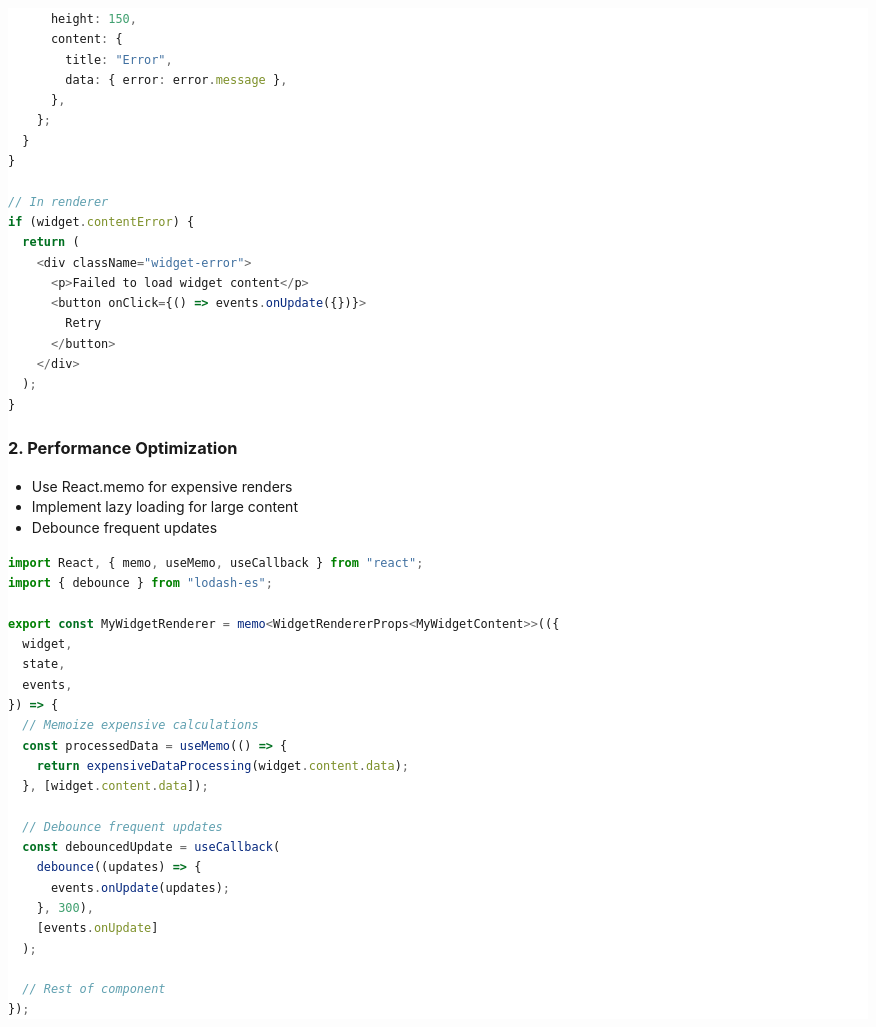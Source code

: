 ```typescript
      height: 150,
      content: {
        title: "Error",
        data: { error: error.message },
      },
    };
  }
}

// In renderer
if (widget.contentError) {
  return (
    <div className="widget-error">
      <p>Failed to load widget content</p>
      <button onClick={() => events.onUpdate({})}>
        Retry
      </button>
    </div>
  );
}
```

### 2. Performance Optimization

- Use React.memo for expensive renders
- Implement lazy loading for large content
- Debounce frequent updates

```typescript
import React, { memo, useMemo, useCallback } from "react";
import { debounce } from "lodash-es";

export const MyWidgetRenderer = memo<WidgetRendererProps<MyWidgetContent>>(({
  widget,
  state,
  events,
}) => {
  // Memoize expensive calculations
  const processedData = useMemo(() => {
    return expensiveDataProcessing(widget.content.data);
  }, [widget.content.data]);

  // Debounce frequent updates
  const debouncedUpdate = useCallback(
    debounce((updates) => {
      events.onUpdate(updates);
    }, 300),
    [events.onUpdate]
  );

  // Rest of component
});
```
